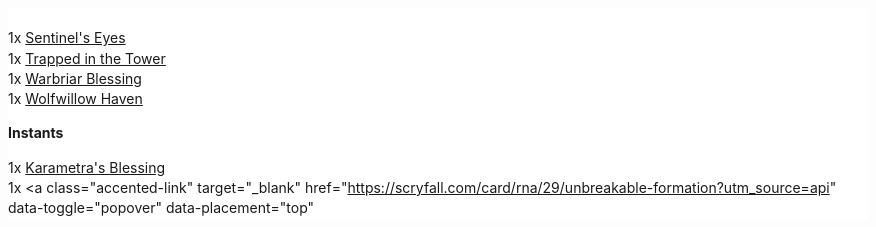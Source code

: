 </a><br />
                    1x 
<a
	class="accented-link"
	target="_blank"
	href="https://scryfall.com/card/thb/36/sentinels-eyes?utm_source=api"
	data-toggle="popover"
	data-placement="top"
	data-content="<img src='https://img.scryfall.com/cards/normal/front/3/2/32adc118-b81e-48c2-b7ef-b62e8c3308d6.jpg?1581479235' width=100% height=100%>">
	Sentinel's Eyes
</a><br />
                    1x 
<a
	class="accented-link"
	target="_blank"
	href="https://scryfall.com/card/eld/33/trapped-in-the-tower?utm_source=api"
	data-toggle="popover"
	data-placement="top"
	data-content="<img src='https://img.scryfall.com/cards/normal/front/9/7/974e84ce-5b51-4bd7-9a4d-b64d8f8f62d4.jpg?1572489802' width=100% height=100%>">
	Trapped in the Tower
</a><br />
                    1x 
<a
	class="accented-link"
	target="_blank"
	href="https://scryfall.com/card/thb/204/warbriar-blessing?utm_source=api"
	data-toggle="popover"
	data-placement="top"
	data-content="<img src='https://img.scryfall.com/cards/normal/front/1/1/11d64cab-2ed1-46d9-8034-0c2ba3f2e1ed.jpg?1581480932' width=100% height=100%>">
	Warbriar Blessing
</a><br />
                    1x 
<a
	class="accented-link"
	target="_blank"
	href="https://scryfall.com/card/thb/205/wolfwillow-haven?utm_source=api"
	data-toggle="popover"
	data-placement="top"
	data-content="<img src='https://img.scryfall.com/cards/normal/front/7/2/72b886c3-234c-49ce-9a11-456c1e8f092f.jpg?1581480945' width=100% height=100%>">
	Wolfwillow Haven
</a>
                </p>
                <b>Instants</b>
               <p class="mb-0">
                    1x 
<a
	class="accented-link"
	target="_blank"
	href="https://scryfall.com/card/thb/26/karametras-blessing?utm_source=api"
	data-toggle="popover"
	data-placement="top"
	data-content="<img src='https://img.scryfall.com/cards/normal/front/8/8/88c8e4dc-5378-48d6-85b2-f5ea9ec7cf36.jpg?1581479156' width=100% height=100%>">
	Karametra's Blessing
</a><br />
                    1x 
<a
	class="accented-link"
	target="_blank"
	href="https://scryfall.com/card/rna/29/unbreakable-formation?utm_source=api"
	data-toggle="popover"
	data-placement="top"